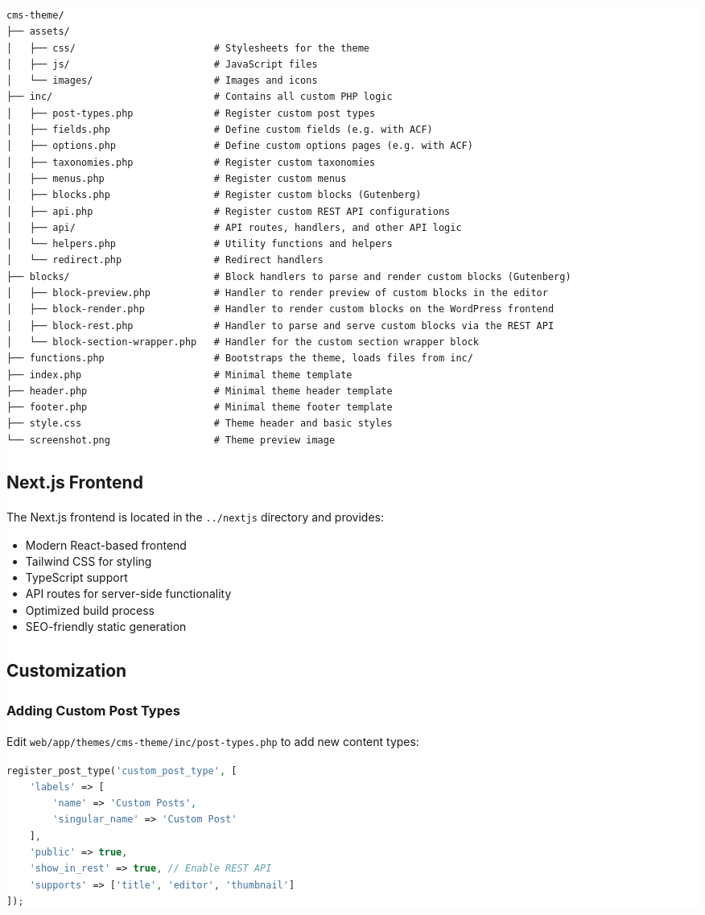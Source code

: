 ```
cms-theme/
├── assets/
│   ├── css/                        # Stylesheets for the theme
│   ├── js/                         # JavaScript files
│   └── images/                     # Images and icons
├── inc/                            # Contains all custom PHP logic
│   ├── post-types.php              # Register custom post types
│   ├── fields.php                  # Define custom fields (e.g. with ACF)
│   ├── options.php                 # Define custom options pages (e.g. with ACF)
│   ├── taxonomies.php              # Register custom taxonomies
│   ├── menus.php                   # Register custom menus
│   ├── blocks.php                  # Register custom blocks (Gutenberg)
│   ├── api.php                     # Register custom REST API configurations
│   ├── api/                        # API routes, handlers, and other API logic
│   └── helpers.php                 # Utility functions and helpers
│   └── redirect.php                # Redirect handlers
├── blocks/                         # Block handlers to parse and render custom blocks (Gutenberg)
│   ├── block-preview.php           # Handler to render preview of custom blocks in the editor
│   ├── block-render.php            # Handler to render custom blocks on the WordPress frontend
│   ├── block-rest.php              # Handler to parse and serve custom blocks via the REST API
│   └── block-section-wrapper.php   # Handler for the custom section wrapper block
├── functions.php                   # Bootstraps the theme, loads files from inc/
├── index.php                       # Minimal theme template
├── header.php                      # Minimal theme header template
├── footer.php                      # Minimal theme footer template
├── style.css                       # Theme header and basic styles
└── screenshot.png                  # Theme preview image
```

## Next.js Frontend

The Next.js frontend is located in the `../nextjs` directory and provides:

- Modern React-based frontend
- Tailwind CSS for styling
- TypeScript support
- API routes for server-side functionality
- Optimized build process
- SEO-friendly static generation

## Customization

### Adding Custom Post Types

Edit `web/app/themes/cms-theme/inc/post-types.php` to add new content types:

```php
register_post_type('custom_post_type', [
    'labels' => [
        'name' => 'Custom Posts',
        'singular_name' => 'Custom Post'
    ],
    'public' => true,
    'show_in_rest' => true, // Enable REST API
    'supports' => ['title', 'editor', 'thumbnail']
]);
```
